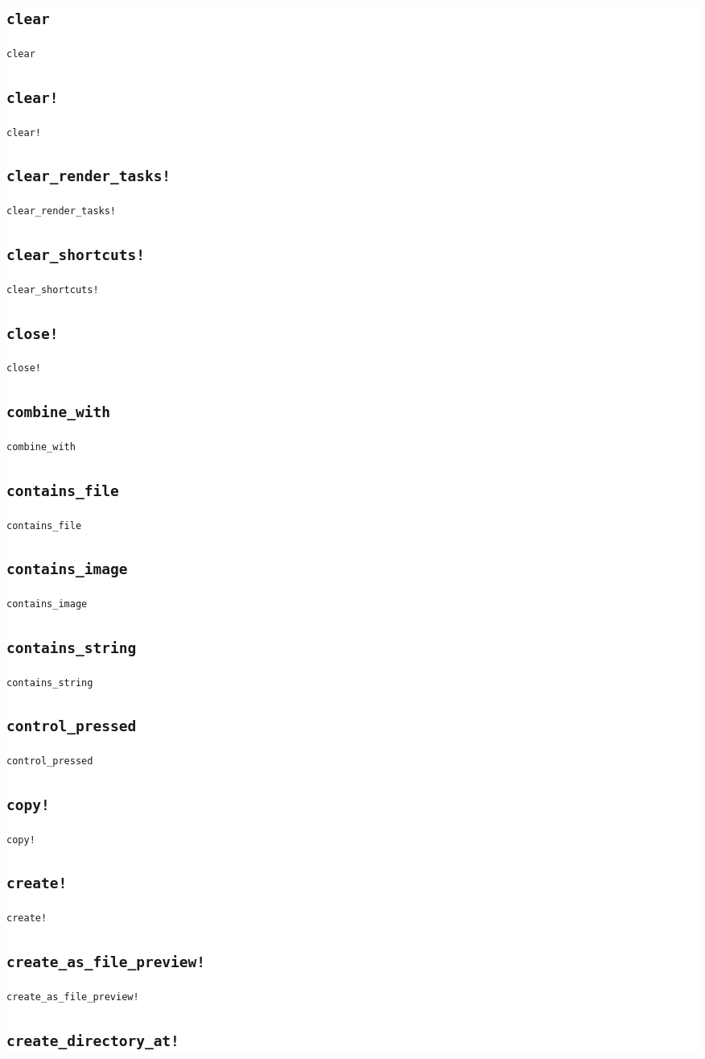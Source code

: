 ## `clear`
```@docs
clear
```
## `clear!`
```@docs
clear!
```
## `clear_render_tasks!`
```@docs
clear_render_tasks!
```
## `clear_shortcuts!`
```@docs
clear_shortcuts!
```
## `close!`
```@docs
close!
```
## `combine_with`
```@docs
combine_with
```
## `contains_file`
```@docs
contains_file
```
## `contains_image`
```@docs
contains_image
```
## `contains_string`
```@docs
contains_string
```
## `control_pressed`
```@docs
control_pressed
```
## `copy!`
```@docs
copy!
```
## `create!`
```@docs
create!
```
## `create_as_file_preview!`
```@docs
create_as_file_preview!
```
## `create_directory_at!`
```@docs
```